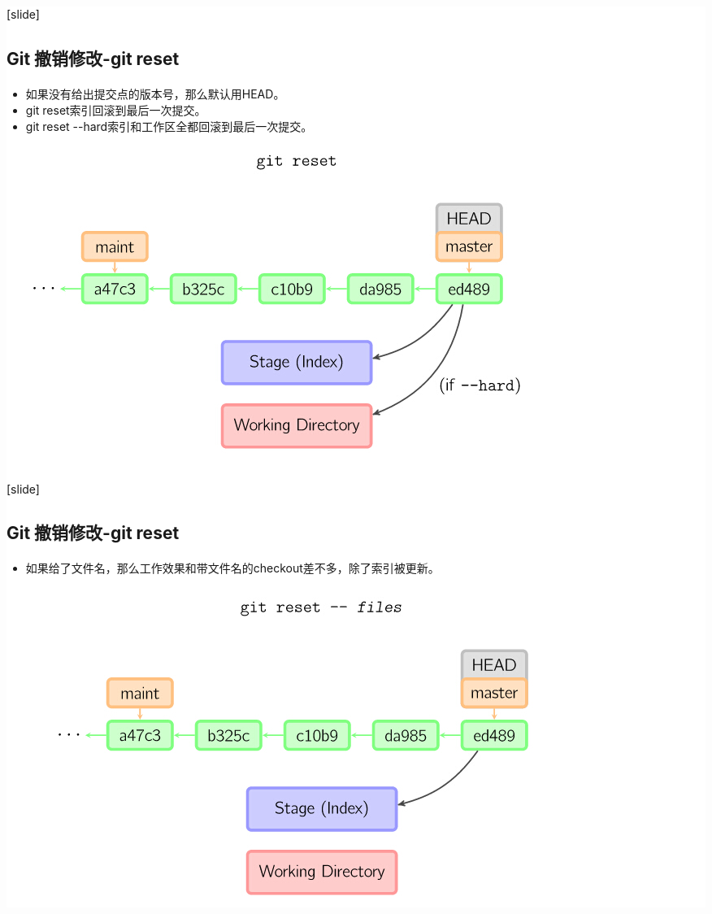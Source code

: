 
[slide]
## Git 撤销修改-**git reset**
- 如果没有给出提交点的版本号，那么默认用HEAD。
- git reset索引回滚到最后一次提交。
- git reset --hard索引和工作区全都回滚到最后一次提交。
![](/gits/images/git-reset-02.jpg)


[slide]
## Git 撤销修改-**git reset**
- 如果给了文件名，那么工作效果和带文件名的checkout差不多，除了索引被更新。
![](/gits/images/git-reset-03.jpg)
